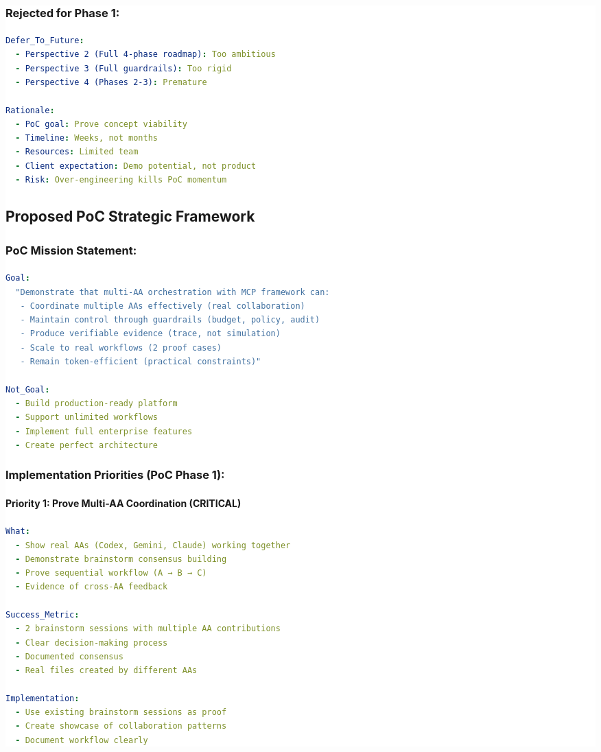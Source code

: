 ### **Rejected for Phase 1:**
```yaml
Defer_To_Future:
  - Perspective 2 (Full 4-phase roadmap): Too ambitious
  - Perspective 3 (Full guardrails): Too rigid
  - Perspective 4 (Phases 2-3): Premature

Rationale:
  - PoC goal: Prove concept viability
  - Timeline: Weeks, not months
  - Resources: Limited team
  - Client expectation: Demo potential, not product
  - Risk: Over-engineering kills PoC momentum
```

## Proposed PoC Strategic Framework

### **PoC Mission Statement:**
```yaml
Goal:
  "Demonstrate that multi-AA orchestration with MCP framework can:
   - Coordinate multiple AAs effectively (real collaboration)
   - Maintain control through guardrails (budget, policy, audit)
   - Produce verifiable evidence (trace, not simulation)
   - Scale to real workflows (2 proof cases)
   - Remain token-efficient (practical constraints)"

Not_Goal:
  - Build production-ready platform
  - Support unlimited workflows
  - Implement full enterprise features
  - Create perfect architecture
```

### **Implementation Priorities (PoC Phase 1):**

#### **Priority 1: Prove Multi-AA Coordination (CRITICAL)**
```yaml
What:
  - Show real AAs (Codex, Gemini, Claude) working together
  - Demonstrate brainstorm consensus building
  - Prove sequential workflow (A → B → C)
  - Evidence of cross-AA feedback

Success_Metric:
  - 2 brainstorm sessions with multiple AA contributions
  - Clear decision-making process
  - Documented consensus
  - Real files created by different AAs

Implementation:
  - Use existing brainstorm sessions as proof
  - Create showcase of collaboration patterns
  - Document workflow clearly
```
